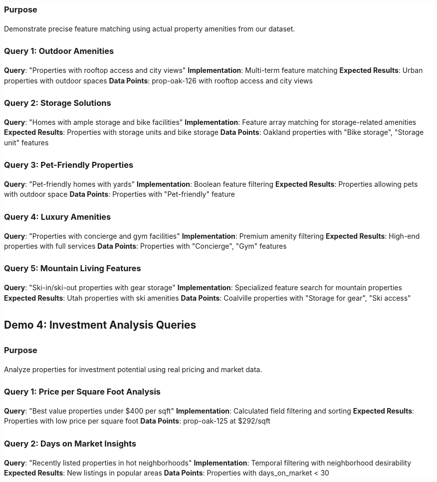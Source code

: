 ### Purpose
Demonstrate precise feature matching using actual property amenities from our dataset.

### Query 1: Outdoor Amenities
**Query**: "Properties with rooftop access and city views"
**Implementation**: Multi-term feature matching
**Expected Results**: Urban properties with outdoor spaces
**Data Points**: prop-oak-126 with rooftop access and city views

### Query 2: Storage Solutions
**Query**: "Homes with ample storage and bike facilities"
**Implementation**: Feature array matching for storage-related amenities
**Expected Results**: Properties with storage units and bike storage
**Data Points**: Oakland properties with "Bike storage", "Storage unit" features

### Query 3: Pet-Friendly Properties
**Query**: "Pet-friendly homes with yards"
**Implementation**: Boolean feature filtering
**Expected Results**: Properties allowing pets with outdoor space
**Data Points**: Properties with "Pet-friendly" feature

### Query 4: Luxury Amenities
**Query**: "Properties with concierge and gym facilities"
**Implementation**: Premium amenity filtering
**Expected Results**: High-end properties with full services
**Data Points**: Properties with "Concierge", "Gym" features

### Query 5: Mountain Living Features
**Query**: "Ski-in/ski-out properties with gear storage"
**Implementation**: Specialized feature search for mountain properties
**Expected Results**: Utah properties with ski amenities
**Data Points**: Coalville properties with "Storage for gear", "Ski access"

## Demo 4: Investment Analysis Queries

### Purpose
Analyze properties for investment potential using real pricing and market data.

### Query 1: Price per Square Foot Analysis
**Query**: "Best value properties under $400 per sqft"
**Implementation**: Calculated field filtering and sorting
**Expected Results**: Properties with low price per square foot
**Data Points**: prop-oak-125 at $292/sqft

### Query 2: Days on Market Insights
**Query**: "Recently listed properties in hot neighborhoods"
**Implementation**: Temporal filtering with neighborhood desirability
**Expected Results**: New listings in popular areas
**Data Points**: Properties with days_on_market < 30
